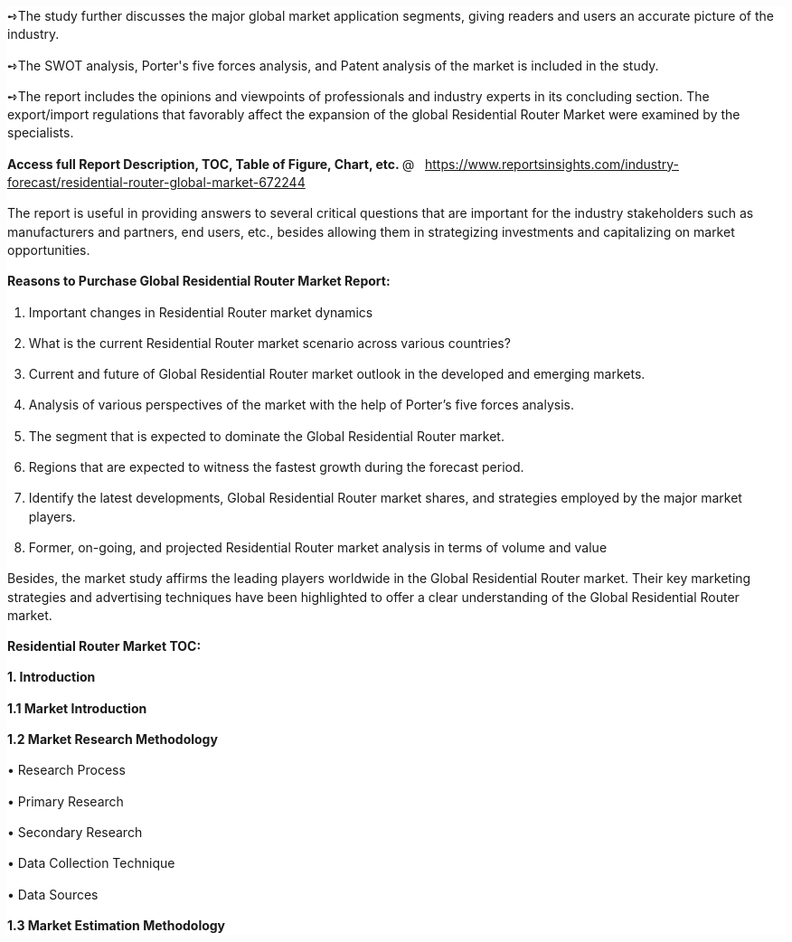 ➺The study further discusses the major global market application segments, giving readers and users an accurate picture of the industry.

➺The SWOT analysis, Porter's five forces analysis, and Patent analysis of the market is included in the study.

➺The report includes the opinions and viewpoints of professionals and industry experts in its concluding section. The export/import regulations that favorably affect the expansion of the global Residential Router Market were examined by the specialists.

<strong>Access full Report Description, TOC, Table of Figure, Chart, etc. </strong>@   <a href=https://www.reportsinsights.com/industry-forecast/residential-router-global-market-672244>https://www.reportsinsights.com/industry-forecast/residential-router-global-market-672244</a>

The report is useful in providing answers to several critical questions that are important for the industry stakeholders such as manufacturers and partners, end users, etc., besides allowing them in strategizing investments and capitalizing on market opportunities.

<strong>Reasons to Purchase Global Residential Router Market Report:</strong>

1. Important changes in Residential Router market dynamics

2. What is the current Residential Router market scenario across various countries?

3. Current and future of Global Residential Router market outlook in the developed and emerging markets.

4. Analysis of various perspectives of the market with the help of Porter’s five forces analysis.

5. The segment that is expected to dominate the Global Residential Router market.

6. Regions that are expected to witness the fastest growth during the forecast period.

7. Identify the latest developments, Global Residential Router market shares, and strategies employed by the major market players.

8. Former, on-going, and projected Residential Router market analysis in terms of volume and value

Besides, the market study affirms the leading players worldwide in the Global Residential Router market. Their key marketing strategies and advertising techniques have been highlighted to offer a clear understanding of the Global Residential Router market.

<strong>Residential Router Market TOC:</strong>

<strong>1. Introduction</strong>

<strong>1.1 Market Introduction</strong>

<strong>1.2 Market Research Methodology</strong>

• Research Process

• Primary Research

• Secondary Research

• Data Collection Technique

• Data Sources

<strong>1.3 Market Estimation Methodology</strong>
